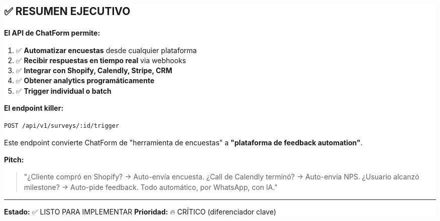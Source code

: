 
## ✅ **RESUMEN EJECUTIVO**

**El API de ChatForm permite:**

1. ✅ **Automatizar encuestas** desde cualquier plataforma
2. ✅ **Recibir respuestas en tiempo real** via webhooks
3. ✅ **Integrar con Shopify, Calendly, Stripe, CRM**
4. ✅ **Obtener analytics programáticamente**
5. ✅ **Trigger individual o batch**

**El endpoint killer:**
```
POST /api/v1/surveys/:id/trigger
```

Este endpoint convierte ChatForm de "herramienta de encuestas" a **"plataforma de feedback automation"**.

**Pitch:**
> "¿Cliente compró en Shopify? → Auto-envía encuesta.
> ¿Call de Calendly terminó? → Auto-envía NPS.
> ¿Usuario alcanzó milestone? → Auto-pide feedback.
> Todo automático, por WhatsApp, con IA."

---

**Estado:** ✅ LISTO PARA IMPLEMENTAR
**Prioridad:** 🔥 CRÍTICO (diferenciador clave)
